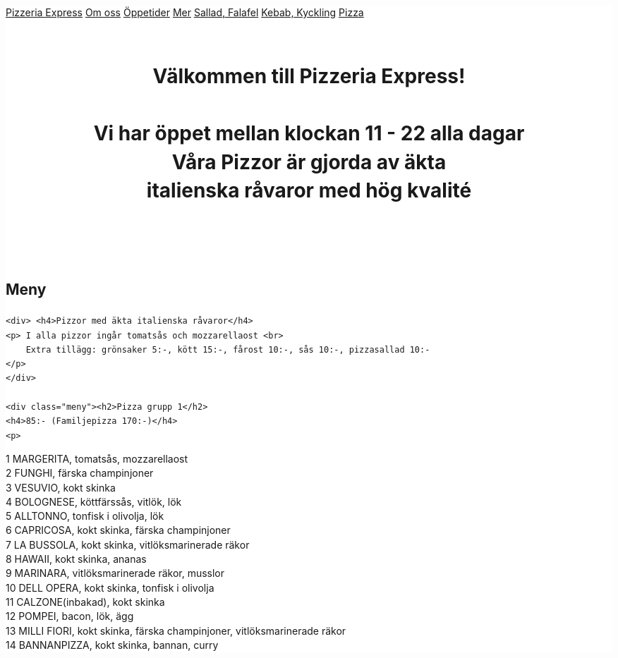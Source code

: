 <!doctype html>
<html>	
<head>
<meta charset="utf-8">
<meta name="viewport" content="width=device-width, initial-scale=1.0">
<title>PizzeriaExpress</title>
<link rel="stylesheet" href="HagaGrillen.css">
</head>
	
<body>
	<a name="Hem"></a>
<nav>
	<a class= "Hem active" href="#Hem">Pizzeria Express</a>
	<a class= "active" href="#Om_oss">Om oss</a>
	<a class= "active" href="#Oppetider">Öppetider</a>
	<a class= "active" href="#Meny4">Mer</a>
	<a class= "active" href="#Meny3">Sallad, Falafel</a>
	<a class= "active" href="#Meny2">Kebab, Kyckling</a>
	<a class= "active" href="#Meny">Pizza</a>
</nav>		

<header> 
	<br>
	<h1>Välkommen till Pizzeria Express!<br><br>
	    Vi har öppet mellan klockan 11 - 22 alla dagar <br>
		Våra Pizzor är gjorda av äkta <br> italienska råvaror med hög kvalité<br>
	</h1>
</header>
	<a name="Meny"></a>
	<br>
<article>
	<h2>Meny</h2>
	
    <div> <h4>Pizzor med äkta italienska råvaror</h4>
	<p> I alla pizzor ingår tomatsås och mozzarellaost <br>
	    Extra tillägg: grönsaker 5:-, kött 15:-, fårost 10:-, sås 10:-, pizzasallad 10:- 
	</p>
    </div> 
	
	<div class="meny"><h2>Pizza grupp 1</h2>
	<h4>85:- (Familjepizza 170:-)</h4>
	<p>
1 MARGERITA, tomatsås, mozzarellaost <br>
2 FUNGHI, färska champinjoner <br>
3 VESUVIO, kokt skinka <br>
4 BOLOGNESE, köttfärssås, vitlök, lök <br>
5 ALLTONNO, tonfisk i olivolja, lök <br>
6 CAPRICOSA, kokt skinka, färska champinjoner <br>
7 LA BUSSOLA, kokt skinka, vitlöksmarinerade räkor <br>
8 HAWAII, kokt skinka, ananas <br>
9 MARINARA, vitlöksmarinerade räkor, musslor<br>
10 DELL OPERA, kokt skinka, tonfisk i olivolja <br>
11 CALZONE(inbakad), kokt skinka <br>
12 POMPEI, bacon, lök, ägg <br>
13 MILLI FIORI, kokt skinka, färska champinjoner, vitlöksmarinerade räkor <br>
14 BANNANPIZZA, kokt skinka, bannan, curry <br>
	</p></div>
	